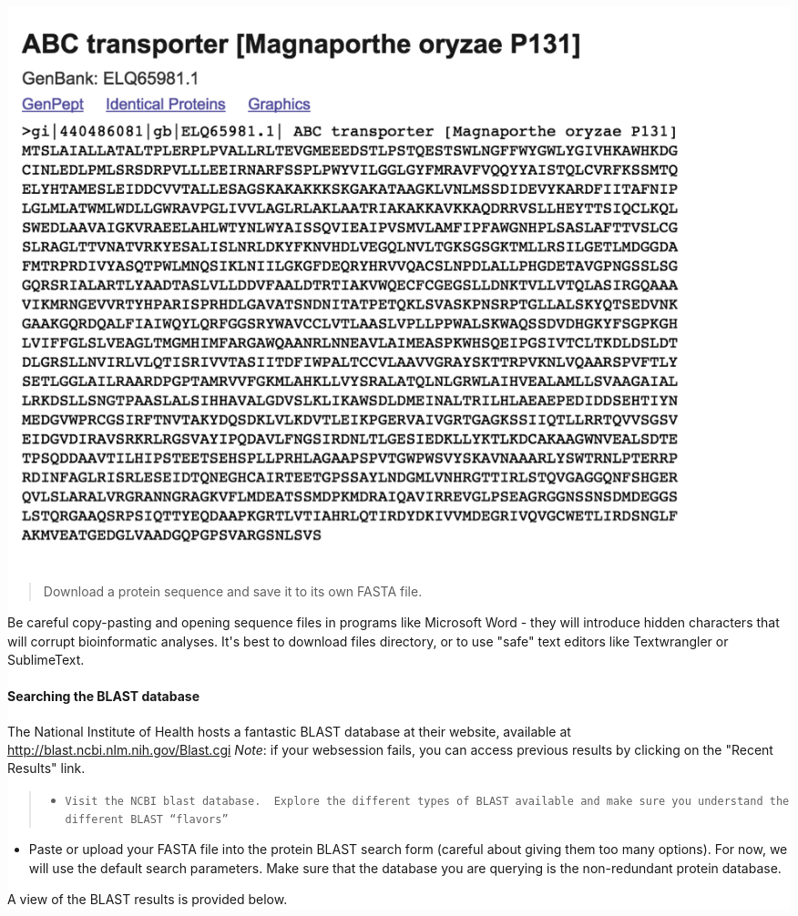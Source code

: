 ![Your first BLAST hit, in FASTA format](/assets/img/BLASTremote/rblast3.png)
 
>Download a protein sequence and save it to its own FASTA file.  

Be careful copy-pasting and opening sequence files in programs like Microsoft Word - they will introduce hidden characters that will corrupt bioinformatic analyses.   It's best to download files directory, or to use "safe" text editors like Textwrangler or SublimeText.


#### Searching the BLAST database

The National Institute of Health hosts a fantastic BLAST database at their website, available at http://blast.ncbi.nlm.nih.gov/Blast.cgi 
*Note*:  if your websession fails, you can access previous results by clicking on the "Recent Results" link.
> * 	Visit the NCBI blast database.  Explore the different types of BLAST available and make sure you understand the different BLAST “flavors”
 *	Paste or upload your FASTA file into the protein BLAST search form (careful about giving them too many options). For now, we will use the default search parameters. Make sure that the database you are querying is the non-redundant protein database.

 A view of the BLAST results is provided below.
 